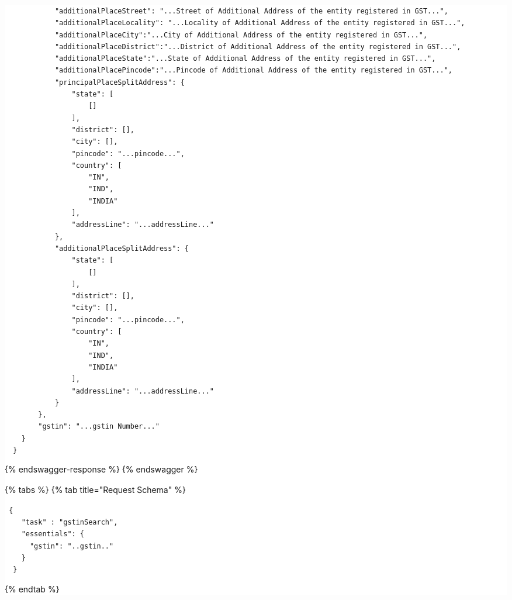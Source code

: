 ```
            "additionalPlaceStreet": "...Street of Additional Address of the entity registered in GST...",
            "additionalPlaceLocality": "...Locality of Additional Address of the entity registered in GST...",
            "additionalPlaceCity":"...City of Additional Address of the entity registered in GST...",
            "additionalPlaceDistrict":"...District of Additional Address of the entity registered in GST...",
            "additionalPlaceState":"...State of Additional Address of the entity registered in GST...",
            "additionalPlacePincode":"...Pincode of Additional Address of the entity registered in GST...",
  			"principalPlaceSplitAddress": {
  				"state": [
  					[]
  				],
  				"district": [],
  				"city": [],
  				"pincode": "...pincode...",
  				"country": [
  					"IN",
  					"IND",
  					"INDIA"
  				],
  				"addressLine": "...addressLine..."
  			},
  			"additionalPlaceSplitAddress": {
  				"state": [
  					[]
  				],
  				"district": [],
  				"city": [],
  				"pincode": "...pincode...",
  				"country": [
  					"IN",
  					"IND",
  					"INDIA"
  				],
  				"addressLine": "...addressLine..."
  			}
  		},
  		"gstin": "...gstin Number..."
  	}
  }
```
{% endswagger-response %}
{% endswagger %}

{% tabs %}
{% tab title="Request Schema" %}
```
 {
    "task" : "gstinSearch",
    "essentials": {
      "gstin": "..gstin.."
    }
  }
```
{% endtab %}
